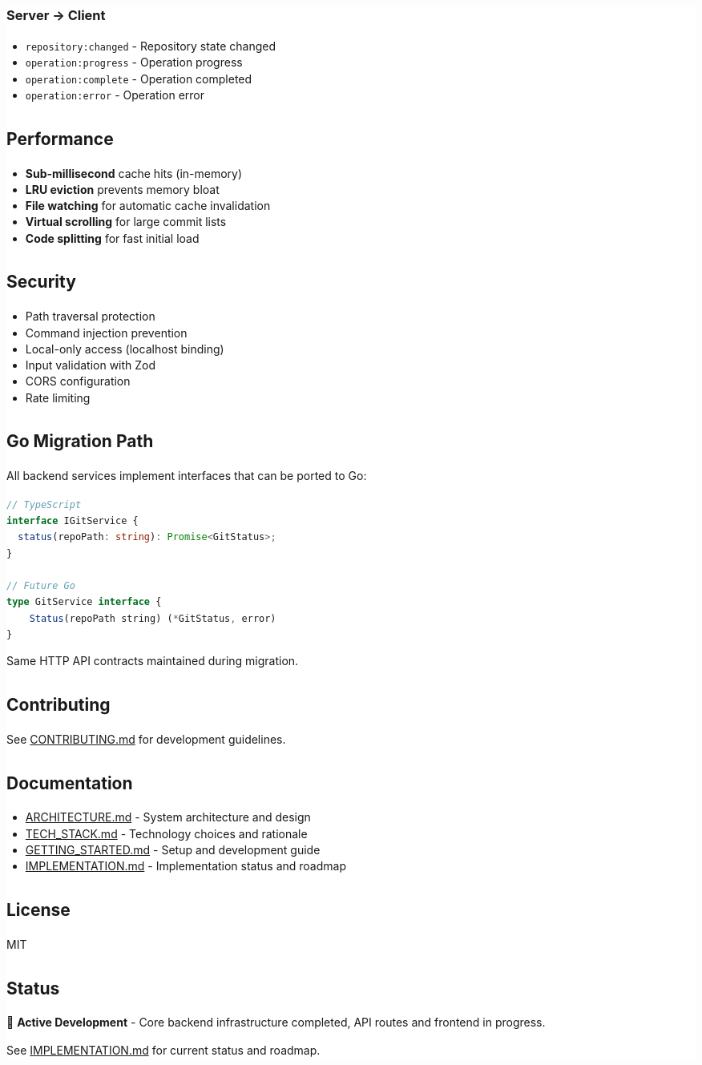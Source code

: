 ### Server → Client
- `repository:changed` - Repository state changed
- `operation:progress` - Operation progress
- `operation:complete` - Operation completed
- `operation:error` - Operation error

## Performance

- **Sub-millisecond** cache hits (in-memory)
- **LRU eviction** prevents memory bloat
- **File watching** for automatic cache invalidation
- **Virtual scrolling** for large commit lists
- **Code splitting** for fast initial load

## Security

- Path traversal protection
- Command injection prevention
- Local-only access (localhost binding)
- Input validation with Zod
- CORS configuration
- Rate limiting

## Go Migration Path

All backend services implement interfaces that can be ported to Go:

```typescript
// TypeScript
interface IGitService {
  status(repoPath: string): Promise<GitStatus>;
}

// Future Go
type GitService interface {
    Status(repoPath string) (*GitStatus, error)
}
```

Same HTTP API contracts maintained during migration.

## Contributing

See [CONTRIBUTING.md](CONTRIBUTING.md) for development guidelines.

## Documentation

- [ARCHITECTURE.md](ARCHITECTURE.md) - System architecture and design
- [TECH_STACK.md](TECH_STACK.md) - Technology choices and rationale
- [GETTING_STARTED.md](GETTING_STARTED.md) - Setup and development guide
- [IMPLEMENTATION.md](IMPLEMENTATION.md) - Implementation status and roadmap

## License

MIT

## Status

🚧 **Active Development** - Core backend infrastructure completed, API routes and frontend in progress.

See [IMPLEMENTATION.md](IMPLEMENTATION.md) for current status and roadmap.
